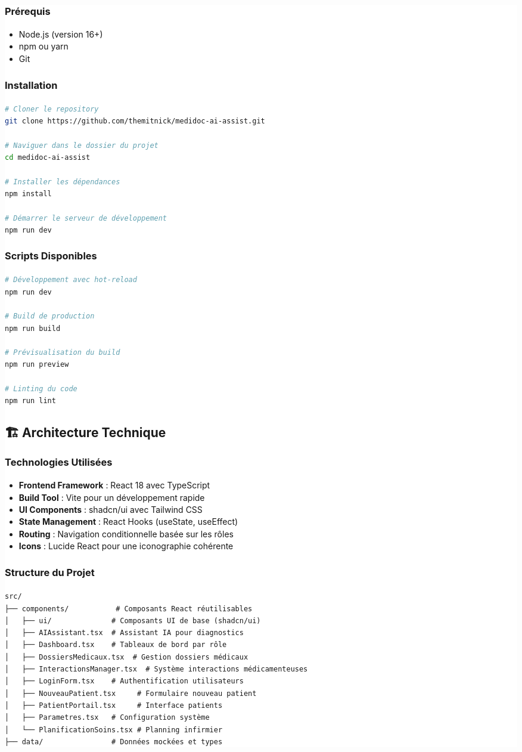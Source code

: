 ### Prérequis
- Node.js (version 16+)
- npm ou yarn
- Git

### Installation

```bash
# Cloner le repository
git clone https://github.com/themitnick/medidoc-ai-assist.git

# Naviguer dans le dossier du projet
cd medidoc-ai-assist

# Installer les dépendances
npm install

# Démarrer le serveur de développement
npm run dev
```

### Scripts Disponibles

```bash
# Développement avec hot-reload
npm run dev

# Build de production
npm run build

# Prévisualisation du build
npm run preview

# Linting du code
npm run lint
```

## 🏗️ Architecture Technique

### Technologies Utilisées

- **Frontend Framework** : React 18 avec TypeScript
- **Build Tool** : Vite pour un développement rapide
- **UI Components** : shadcn/ui avec Tailwind CSS
- **State Management** : React Hooks (useState, useEffect)
- **Routing** : Navigation conditionnelle basée sur les rôles
- **Icons** : Lucide React pour une iconographie cohérente

### Structure du Projet

```
src/
├── components/           # Composants React réutilisables
│   ├── ui/              # Composants UI de base (shadcn/ui)
│   ├── AIAssistant.tsx  # Assistant IA pour diagnostics
│   ├── Dashboard.tsx    # Tableaux de bord par rôle
│   ├── DossiersMedicaux.tsx  # Gestion dossiers médicaux
│   ├── InteractionsManager.tsx  # Système interactions médicamenteuses
│   ├── LoginForm.tsx    # Authentification utilisateurs
│   ├── NouveauPatient.tsx     # Formulaire nouveau patient
│   ├── PatientPortail.tsx     # Interface patients
│   ├── Parametres.tsx   # Configuration système
│   └── PlanificationSoins.tsx # Planning infirmier
├── data/                # Données mockées et types
```
